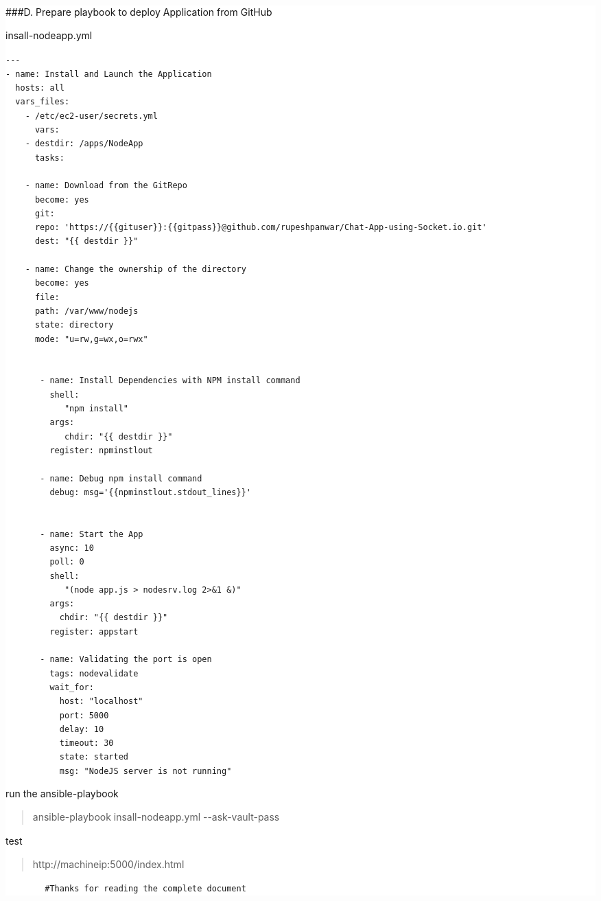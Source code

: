 ###D. Prepare playbook to deploy Application from GitHub

insall-nodeapp.yml
```
---
- name: Install and Launch the Application
  hosts: all
  vars_files:
    - /etc/ec2-user/secrets.yml
      vars:
    - destdir: /apps/NodeApp
      tasks:

    - name: Download from the GitRepo
      become: yes
      git:
      repo: 'https://{{gituser}}:{{gitpass}}@github.com/rupeshpanwar/Chat-App-using-Socket.io.git'
      dest: "{{ destdir }}"

    - name: Change the ownership of the directory
      become: yes
      file:
      path: /var/www/nodejs
      state: directory
      mode: "u=rw,g=wx,o=rwx"


       - name: Install Dependencies with NPM install command
         shell:
            "npm install"
         args:
            chdir: "{{ destdir }}"
         register: npminstlout

       - name: Debug npm install command
         debug: msg='{{npminstlout.stdout_lines}}'


       - name: Start the App
         async: 10
         poll: 0
         shell:
            "(node app.js > nodesrv.log 2>&1 &)"
         args:
           chdir: "{{ destdir }}"
         register: appstart

       - name: Validating the port is open
         tags: nodevalidate
         wait_for:
           host: "localhost"
           port: 5000
           delay: 10
           timeout: 30
           state: started
           msg: "NodeJS server is not running"
```
run the ansible-playbook

> ansible-playbook insall-nodeapp.yml --ask-vault-pass

test
> http://machineip:5000/index.html

            #Thanks for reading the complete document

